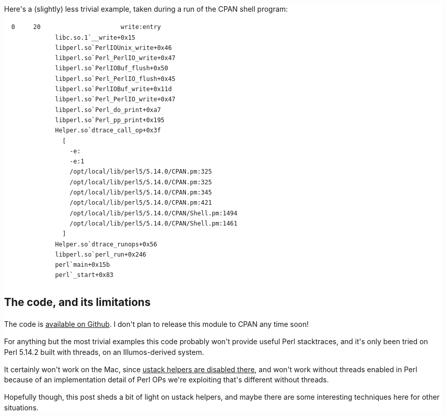 Here's a (slightly) less trivial example, taken during a run of the
CPAN shell program:

```
  0     20                      write:entry 
              libc.so.1`__write+0x15
              libperl.so`PerlIOUnix_write+0x46
              libperl.so`Perl_PerlIO_write+0x47
              libperl.so`PerlIOBuf_flush+0x50
              libperl.so`Perl_PerlIO_flush+0x45
              libperl.so`PerlIOBuf_write+0x11d
              libperl.so`Perl_PerlIO_write+0x47
              libperl.so`Perl_do_print+0xa7
              libperl.so`Perl_pp_print+0x195
              Helper.so`dtrace_call_op+0x3f
                [ 
                  -e:
                  -e:1
                  /opt/local/lib/perl5/5.14.0/CPAN.pm:325
                  /opt/local/lib/perl5/5.14.0/CPAN.pm:325
                  /opt/local/lib/perl5/5.14.0/CPAN.pm:345
                  /opt/local/lib/perl5/5.14.0/CPAN.pm:421
                  /opt/local/lib/perl5/5.14.0/CPAN/Shell.pm:1494
                  /opt/local/lib/perl5/5.14.0/CPAN/Shell.pm:1461
                ]
              Helper.so`dtrace_runops+0x56
              libperl.so`perl_run+0x246
              perl`main+0x15b
              perl`_start+0x83
```

## The code, and its limitations ##

The code is [available on Github](https://github.com/chrisa/perl-Devel-DTrace-Helper).
I don't plan to release this module to CPAN any time soon!

For anything but the most trivial examples this code probably won't
provide useful Perl stacktraces, and it's only been tried on Perl
5.14.2 built with threads, on an Illumos-derived system.

It certainly won't work on the Mac, since [ustack helpers are disabled
there](http://mail.opensolaris.org/pipermail/dtrace-discuss/2011-March/009088.html),
and won't work without threads enabled in Perl because of an
implementation detail of Perl OPs we're exploiting that's different
without threads.

Hopefully though, this post sheds a bit of light on ustack helpers,
and maybe there are some interesting techniques here for other
situations.
